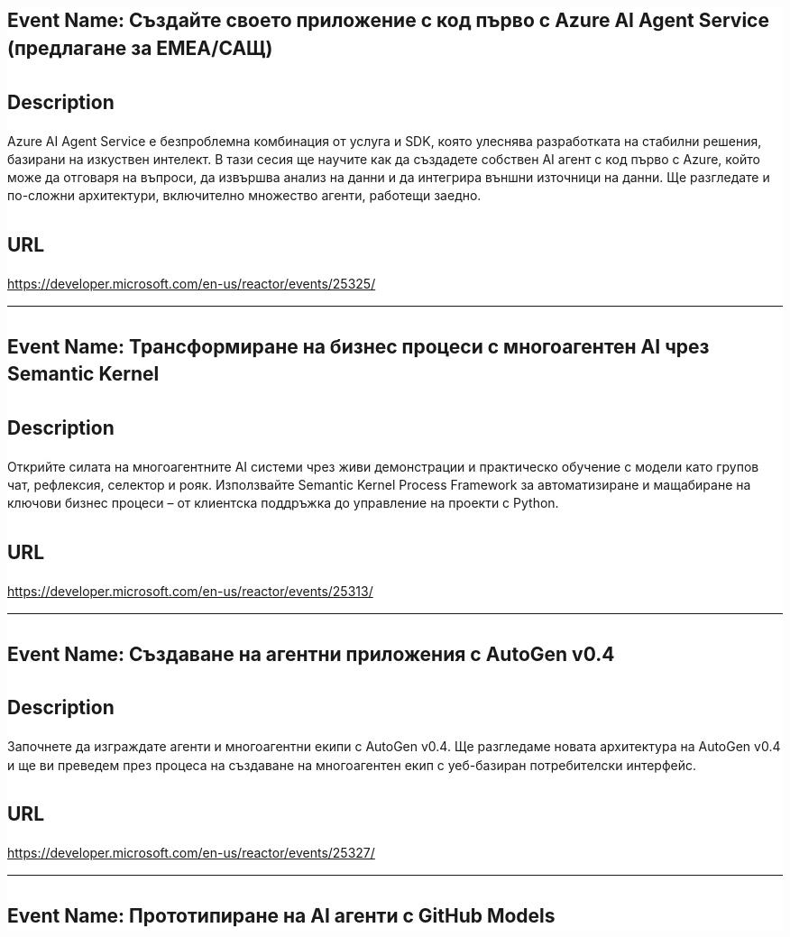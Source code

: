 
## Event Name: Създайте своето приложение с код първо с Azure AI Agent Service (предлагане за EMEA/САЩ)

## Description

Azure AI Agent Service е безпроблемна комбинация от услуга и SDK, която улеснява разработката на стабилни решения, базирани на изкуствен интелект. В тази сесия ще научите как да създадете собствен AI агент с код първо с Azure, който може да отговаря на въпроси, да извършва анализ на данни и да интегрира външни източници на данни. Ще разгледате и по-сложни архитектури, включително множество агенти, работещи заедно.

## URL
<https://developer.microsoft.com/en-us/reactor/events/25325/>

---

## Event Name: Трансформиране на бизнес процеси с многоагентен AI чрез Semantic Kernel

## Description

Открийте силата на многоагентните AI системи чрез живи демонстрации и практическо обучение с модели като групов чат, рефлексия, селектор и рояк. Използвайте Semantic Kernel Process Framework за автоматизиране и мащабиране на ключови бизнес процеси – от клиентска поддръжка до управление на проекти с Python.

## URL
<https://developer.microsoft.com/en-us/reactor/events/25313/>

---

## Event Name: Създаване на агентни приложения с AutoGen v0.4

## Description

Започнете да изграждате агенти и многоагентни екипи с AutoGen v0.4. Ще разгледаме новата архитектура на AutoGen v0.4 и ще ви преведем през процеса на създаване на многоагентен екип с уеб-базиран потребителски интерфейс.

## URL
<https://developer.microsoft.com/en-us/reactor/events/25327/>

---

## Event Name: Прототипиране на AI агенти с GitHub Models

